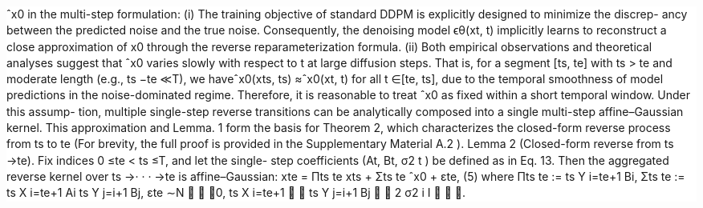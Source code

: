 ˆx0 in the multi-step formulation:
(i) The training objective of standard DDPM is explicitly designed to minimize the discrep-
ancy between the predicted noise and the true noise. Consequently, the denoising model
ϵθ(xt, t) implicitly learns to reconstruct a close approximation of x0 through the reverse
reparameterization formula.
(ii) Both empirical observations and theoretical analyses suggest that ˆx0 varies slowly with
respect to t at large diffusion steps. That is, for a segment [ts, te] with ts > te and moderate
length (e.g., ts −te ≪T), we haveˆx0(xts, ts) ≈ˆx0(xt, t)
for all t ∈[te, ts], due to the
temporal smoothness of model predictions in the noise-dominated regime.
Therefore, it is reasonable to treat ˆx0 as fixed within a short temporal window. Under this assump-
tion, multiple single-step reverse transitions can be analytically composed into a single multi-step
affine–Gaussian kernel. This approximation and Lemma. 1 form the basis for Theorem 2, which
characterizes the closed-form reverse process from ts to te (For brevity, the full proof is provided in
the Supplementary Material A.2 ).
Lemma 2 (Closed-form reverse from ts →te). Fix indices 0 ≤te < ts ≤T, and let the single-
step coefficients (At, Bt, σ2
t ) be defined as in Eq. 13. Then the aggregated reverse kernel over
ts →· · · →te is affine–Gaussian:
xte = Πts
te xts + Σts
te ˆx0 + εte,
(5)
where
Πts
te :=
ts
Y
i=te+1
Bi,
Σts
te :=
ts
X
i=te+1
Ai
ts
Y
j=i+1
Bj,
εte ∼N


0,
ts
X
i=te+1


ts
Y
j=i+1
Bj


2
σ2
i I


.